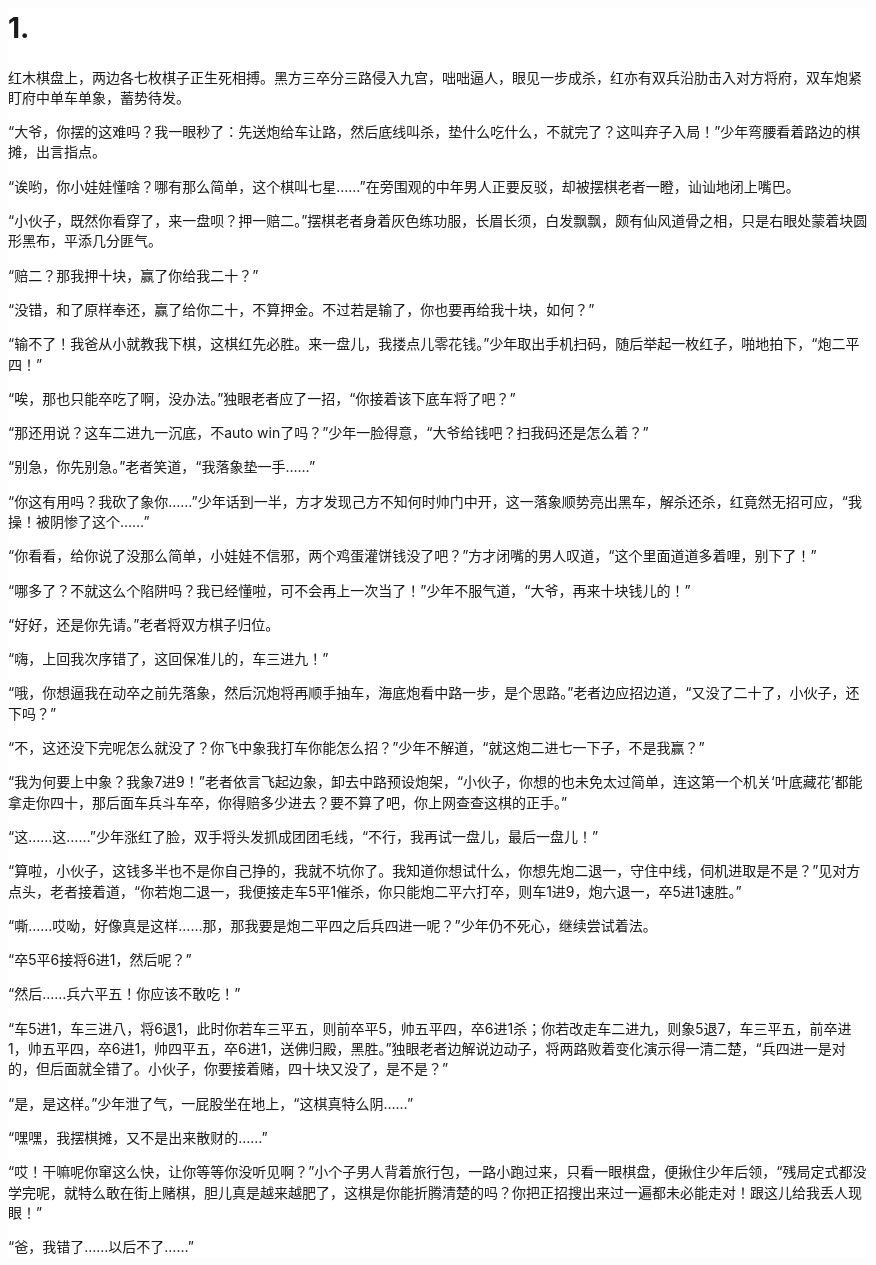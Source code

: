 # 1.


红木棋盘上，两边各七枚棋子正生死相搏。黑方三卒分三路侵入九宫，咄咄逼人，眼见一步成杀，红亦有双兵沿肋击入对方将府，双车炮紧盯府中单车单象，蓄势待发。

“大爷，你摆的这难吗？我一眼秒了：先送炮给车让路，然后底线叫杀，垫什么吃什么，不就完了？这叫弃子入局！”少年弯腰看着路边的棋摊，出言指点。

“诶哟，你小娃娃懂啥？哪有那么简单，这个棋叫七星……”在旁围观的中年男人正要反驳，却被摆棋老者一瞪，讪讪地闭上嘴巴。

“小伙子，既然你看穿了，来一盘呗？押一赔二。”摆棋老者身着灰色练功服，长眉长须，白发飘飘，颇有仙风道骨之相，只是右眼处蒙着块圆形黑布，平添几分匪气。

“赔二？那我押十块，赢了你给我二十？”

“没错，和了原样奉还，赢了给你二十，不算押金。不过若是输了，你也要再给我十块，如何？”

“输不了！我爸从小就教我下棋，这棋红先必胜。来一盘儿，我搂点儿零花钱。”少年取出手机扫码，随后举起一枚红子，啪地拍下，“炮二平四！”

“唉，那也只能卒吃了啊，没办法。”独眼老者应了一招，“你接着该下底车将了吧？”

“那还用说？这车二进九一沉底，不auto win了吗？”少年一脸得意，“大爷给钱吧？扫我码还是怎么着？”

“别急，你先别急。”老者笑道，“我落象垫一手……”

“你这有用吗？我砍了象你……”少年话到一半，方才发现己方不知何时帅门中开，这一落象顺势亮出黑车，解杀还杀，红竟然无招可应，“我操！被阴惨了这个……”

“你看看，给你说了没那么简单，小娃娃不信邪，两个鸡蛋灌饼钱没了吧？”方才闭嘴的男人叹道，“这个里面道道多着哩，别下了！”

“哪多了？不就这么个陷阱吗？我已经懂啦，可不会再上一次当了！”少年不服气道，“大爷，再来十块钱儿的！”

“好好，还是你先请。”老者将双方棋子归位。

“嗨，上回我次序错了，这回保准儿的，车三进九！”

“哦，你想逼我在动卒之前先落象，然后沉炮将再顺手抽车，海底炮看中路一步，是个思路。”老者边应招边道，“又没了二十了，小伙子，还下吗？”

“不，这还没下完呢怎么就没了？你飞中象我打车你能怎么招？”少年不解道，“就这炮二进七一下子，不是我赢？”

“我为何要上中象？我象7进9！”老者依言飞起边象，卸去中路预设炮架，“小伙子，你想的也未免太过简单，连这第一个机关‘叶底藏花’都能拿走你四十，那后面车兵斗车卒，你得赔多少进去？要不算了吧，你上网查查这棋的正手。”

“这……这……”少年涨红了脸，双手将头发抓成团团毛线，“不行，我再试一盘儿，最后一盘儿！”

“算啦，小伙子，这钱多半也不是你自己挣的，我就不坑你了。我知道你想试什么，你想先炮二退一，守住中线，伺机进取是不是？”见对方点头，老者接着道，“你若炮二退一，我便接走车5平1催杀，你只能炮二平六打卒，则车1进9，炮六退一，卒5进1速胜。”

“嘶……哎呦，好像真是这样……那，那我要是炮二平四之后兵四进一呢？”少年仍不死心，继续尝试着法。

“卒5平6接将6进1，然后呢？”

“然后……兵六平五！你应该不敢吃！”

“车5进1，车三进八，将6退1，此时你若车三平五，则前卒平5，帅五平四，卒6进1杀；你若改走车二进九，则象5退7，车三平五，前卒进1，帅五平四，卒6进1，帅四平五，卒6进1，送佛归殿，黑胜。”独眼老者边解说边动子，将两路败着变化演示得一清二楚，“兵四进一是对的，但后面就全错了。小伙子，你要接着赌，四十块又没了，是不是？”

“是，是这样。”少年泄了气，一屁股坐在地上，“这棋真特么阴……”

“嘿嘿，我摆棋摊，又不是出来散财的……”

“哎！干嘛呢你窜这么快，让你等等你没听见啊？”小个子男人背着旅行包，一路小跑过来，只看一眼棋盘，便揪住少年后领，“残局定式都没学完呢，就特么敢在街上赌棋，胆儿真是越来越肥了，这棋是你能折腾清楚的吗？你把正招搜出来过一遍都未必能走对！跟这儿给我丢人现眼！”

“爸，我错了……以后不了……”
